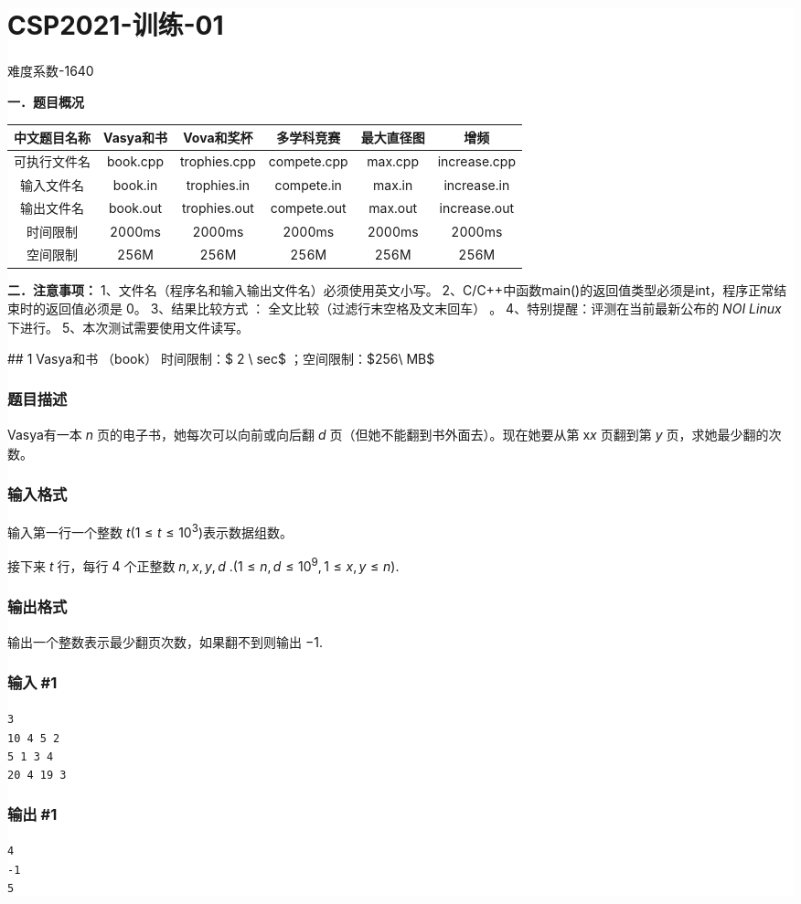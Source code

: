 
# CSP2021-训练-01

难度系数-$1640$​

**一．题目概况**

| 中文题目名称 |  Vasya和书  | Vova和奖杯 | 多学科竞赛 |  最大直径图  |  增频  |
| :----------: | :-------: | :---------: | :-------: | :----------: | :----------: |
| 可执行文件名 | book.cpp | trophies.cpp | compete.cpp | max.cpp | increase.cpp |
|  输入文件名  | book.in | trophies.in | compete.in | max.in | increase.in |
|  输出文件名  | book.out | trophies.out | compete.out | max.out | increase.out |
|   时间限制   |  2000ms  |   2000ms   |   2000ms   |  2000ms  |  2000ms  |
|   空间限制   | 256M   |   256M   |   256M   |   256M    |   256M   |

**二．注意事项：**
1、文件名（程序名和输入输出文件名）必须使用英文小写。
2、C/C++中函数main()的返回值类型必须是int，程序正常结束时的返回值必须是 0。
3、结果比较方式 ： 全文比较（过滤行末空格及文末回车）  。
4、特别提醒：评测在当前最新公布的 $NOI$ $Linux$ 下进行。
5、本次测试需要使用文件读写。

<div STYLE="page-break-after: always;"></div> 
## 1 Vasya和书  （book）
时间限制：$ 2 \ sec$​ ；空间限制：$256\  MB$​

### 题目描述

Vasya有一本 $n$ 页的电子书，她每次可以向前或向后翻 $d$ 页（但她不能翻到书外面去）。现在她要从第 x*x* 页翻到第 $y$ 页，求她最少翻的次数。

### 输入格式

输入第一行一个整数 $t (1\le t\le 10^3)$表示数据组数。

接下来 $t$ 行，每行 $4$ 个正整数 $n,x,y,d$ .$(1\le n,d \le 10^9,1\le x,y\le n)$.

### 输出格式

输出一个整数表示最少翻页次数，如果翻不到则输出 $-1$.

### **输入 #1**
```
3
10 4 5 2
5 1 3 4
20 4 19 3
```

### **输出 #1**
```
4
-1
5
```
